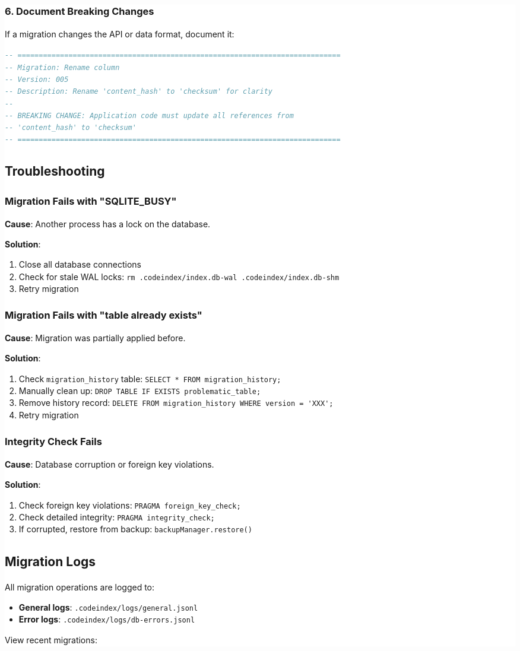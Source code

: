 ### 6. Document Breaking Changes

If a migration changes the API or data format, document it:

```sql
-- ============================================================================
-- Migration: Rename column
-- Version: 005
-- Description: Rename 'content_hash' to 'checksum' for clarity
--
-- BREAKING CHANGE: Application code must update all references from
-- 'content_hash' to 'checksum'
-- ============================================================================
```

## Troubleshooting

### Migration Fails with "SQLITE_BUSY"

**Cause**: Another process has a lock on the database.

**Solution**:
1. Close all database connections
2. Check for stale WAL locks: `rm .codeindex/index.db-wal .codeindex/index.db-shm`
3. Retry migration

### Migration Fails with "table already exists"

**Cause**: Migration was partially applied before.

**Solution**:
1. Check `migration_history` table: `SELECT * FROM migration_history;`
2. Manually clean up: `DROP TABLE IF EXISTS problematic_table;`
3. Remove history record: `DELETE FROM migration_history WHERE version = 'XXX';`
4. Retry migration

### Integrity Check Fails

**Cause**: Database corruption or foreign key violations.

**Solution**:
1. Check foreign key violations: `PRAGMA foreign_key_check;`
2. Check detailed integrity: `PRAGMA integrity_check;`
3. If corrupted, restore from backup: `backupManager.restore()`

## Migration Logs

All migration operations are logged to:

- **General logs**: `.codeindex/logs/general.jsonl`
- **Error logs**: `.codeindex/logs/db-errors.jsonl`

View recent migrations:
